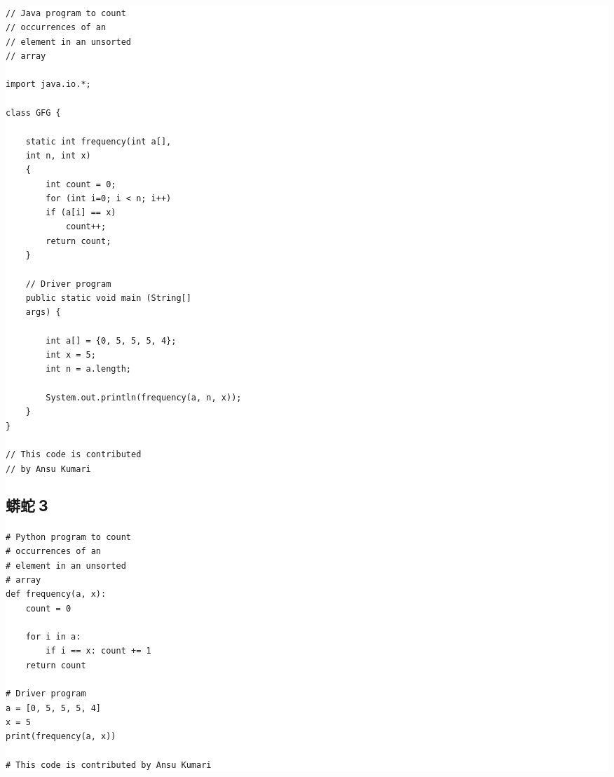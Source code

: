 ```
// Java program to count
// occurrences of an
// element in an unsorted
// array

import java.io.*;

class GFG {

    static int frequency(int a[],
    int n, int x)
    {
        int count = 0;
        for (int i=0; i < n; i++)
        if (a[i] == x)
            count++;
        return count;
    }

    // Driver program
    public static void main (String[]
    args) {

        int a[] = {0, 5, 5, 5, 4};
        int x = 5;
        int n = a.length;

        System.out.println(frequency(a, n, x));
    }
}

// This code is contributed
// by Ansu Kumari
```

## 蟒蛇 3

```
# Python program to count
# occurrences of an
# element in an unsorted
# array
def frequency(a, x):
    count = 0

    for i in a:
        if i == x: count += 1
    return count

# Driver program
a = [0, 5, 5, 5, 4]
x = 5
print(frequency(a, x))

# This code is contributed by Ansu Kumari
```
